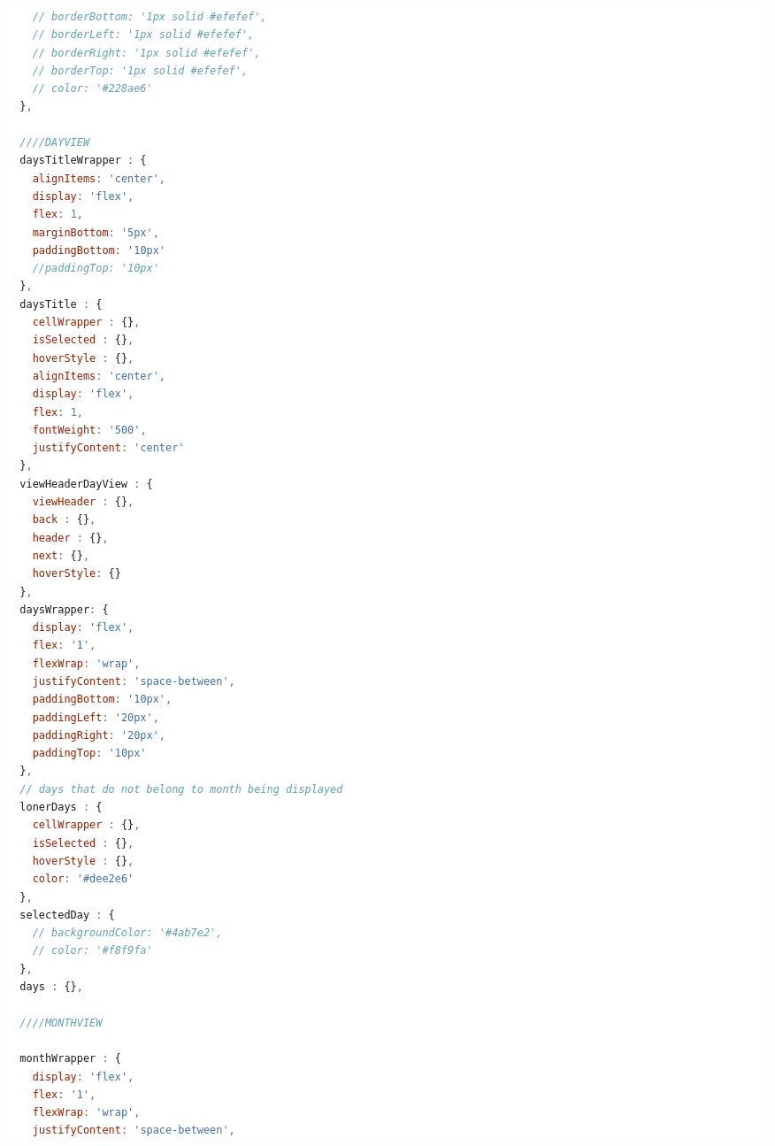 ```js
    // borderBottom: '1px solid #efefef',
    // borderLeft: '1px solid #efefef',
    // borderRight: '1px solid #efefef',
    // borderTop: '1px solid #efefef',
    // color: '#228ae6'
  },

  ////DAYVIEW
  daysTitleWrapper : {
    alignItems: 'center',
    display: 'flex',
    flex: 1,
    marginBottom: '5px',
    paddingBottom: '10px'
    //paddingTop: '10px'
  },
  daysTitle : {
    cellWrapper : {},
    isSelected : {},
    hoverStyle : {},
    alignItems: 'center',
    display: 'flex',
    flex: 1,
    fontWeight: '500',
    justifyContent: 'center'
  },
  viewHeaderDayView : {
    viewHeader : {},
    back : {},
    header : {},
    next: {},
    hoverStyle: {}
  },
  daysWrapper: {
    display: 'flex',
    flex: '1',
    flexWrap: 'wrap',
    justifyContent: 'space-between',
    paddingBottom: '10px',
    paddingLeft: '20px',
    paddingRight: '20px',
    paddingTop: '10px'
  },
  // days that do not belong to month being displayed
  lonerDays : {
    cellWrapper : {},
    isSelected : {},
    hoverStyle : {},
    color: '#dee2e6'
  },
  selectedDay : {
    // backgroundColor: '#4ab7e2',
    // color: '#f8f9fa'
  },
  days : {},

  ////MONTHVIEW

  monthWrapper : {
    display: 'flex',
    flex: '1',
    flexWrap: 'wrap',
    justifyContent: 'space-between',
```